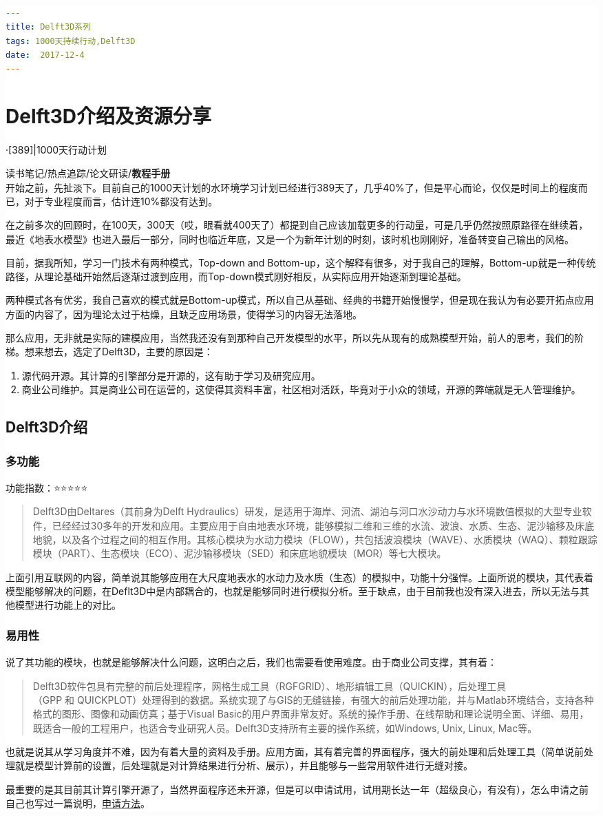 ```yaml
---
title: Delft3D系列
tags: 1000天持续行动,Delft3D
date:  2017-12-4 
---
```

#  Delft3D介绍及资源分享
·[389]|1000天行动计划

读书笔记/热点追踪/论文研读/**教程手册**
​    
开始之前，先扯淡下。目前自己的1000天计划的水环境学习计划已经进行389天了，几乎40%了，但是平心而论，仅仅是时间上的程度而已，对于专业程度而言，估计连10%都没有达到。

在之前多次的回顾时，在100天，300天（哎，眼看就400天了）都提到自己应该加载更多的行动量，可是几乎仍然按照原路径在继续着，最近《地表水模型》也进入最后一部分，同时也临近年底，又是一个为新年计划的时刻，该时机也刚刚好，准备转变自己输出的风格。

目前，据我所知，学习一门技术有两种模式，Top-down and Bottom-up，这个解释有很多，对于我自己的理解，Bottom-up就是一种传统路径，从理论基础开始然后逐渐过渡到应用，而Top-down模式刚好相反，从实际应用开始逐渐到理论基础。

两种模式各有优劣，我自己喜欢的模式就是Bottom-up模式，所以自己从基础、经典的书籍开始慢慢学，但是现在我认为有必要开拓点应用方面的内容了，因为理论太过于枯燥，且缺乏应用场景，使得学习的内容无法落地。

那么应用，无非就是实际的建模应用，当然我还没有到那种自己开发模型的水平，所以先从现有的成熟模型开始，前人的思考，我们的阶梯。想来想去，选定了Delft3D，主要的原因是：
1. 源代码开源。其计算的引擎部分是开源的，这有助于学习及研究应用。
2. 商业公司维护。其是商业公司在运营的，这使得其资料丰富，社区相对活跃，毕竟对于小众的领域，开源的弊端就是无人管理维护。



## Delft3D介绍

### 多功能
功能指数：⭐⭐⭐⭐⭐

> Delft3D由Deltares（其前身为Delft Hydraulics）研发，是适用于海岸、河流、湖泊与河口水沙动力与水环境数值模拟的大型专业软件，已经经过30多年的开发和应用。主要应用于自由地表水环境，能够模拟二维和三维的水流、波浪、水质、生态、泥沙输移及床底地貌，以及各个过程之间的相互作用。其核心模块为水动力模块（FLOW），共包括波浪模块（WAVE）、水质模块（WAQ）、颗粒跟踪模块（PART）、生态模块（ECO）、泥沙输移模块（SED）和床底地貌模块（MOR）等七大模块。

上面引用互联网的内容，简单说其能够应用在大尺度地表水的水动力及水质（生态）的模拟中，功能十分强悍。上面所说的模块，其代表着模型能够解决的问题，在Deflt3D中是内部耦合的，也就是能够同时进行模拟分析。至于缺点，由于目前我也没有深入进去，所以无法与其他模型进行功能上的对比。


### 易用性

说了其功能的模块，也就是能够解决什么问题，这明白之后，我们也需要看使用难度。由于商业公司支撑，其有着：


> Delft3D软件包具有完整的前后处理程序，网格生成工具（RGFGRID）、地形编辑工具（QUICKIN），后处理工具（GPP 和 QUICKPLOT）处理得到的数据。系统实现了与GIS的无缝链接，有强大的前后处理功能，并与Matlab环境结合，支持各种格式的图形、图像和动画仿真；基于Visual Basic的用户界面非常友好。系统的操作手册、在线帮助和理论说明全面、详细、易用，既适合一般的工程用户，也适合专业研究人员。Delft3D支持所有主要的操作系统，如Windows, Unix, Linux, Mac等。

也就是说其从学习角度并不难，因为有着大量的资料及手册。应用方面，其有着完善的界面程序，强大的前处理和后处理工具（简单说前处理就是模型计算前的设置，后处理就是对计算结果进行分析、展示），并且能够与一些常用软件进行无缝对接。

最重要的是其目前其计算引擎开源了，当然界面程序还未开源，但是可以申请试用，试用期长达一年（超级良心，有没有），怎么申请之前自己也写过一篇说明，[申请方法](http://url.cn/5GkkeTJ)。


[1]: ./attachments/Delft3D-FLOW-CHN_CN.pdf
[2]: http://comieswater-1254012817.cossh.myqcloud.com/comieswater/1512397608409.jpg
[3]: http://comieswater-1254012817.cossh.myqcloud.com/comieswater/1512397646482.jpg
[4]: http://comieswater-1254012817.cossh.myqcloud.com/comieswater/1512398240554.jpg
[5]: http://comieswater-1254012817.cossh.myqcloud.com/comieswater/1512398267220.jpg
[6]: http://comieswater-1254012817.cossh.myqcloud.com/comieswater/1512398287389.jpg
[7]: http://comieswater-1254012817.cossh.myqcloud.com/comieswater/1512397790929.jpg
[8]: http://oss.deltares.nl/web/delft3d/home
[9]: http://comieswater-1254012817.cossh.myqcloud.com/1491275266087.jpg "1491275266087"
[10]: http://comieswater-1254012817.cossh.myqcloud.com/1491275327032.jpg "1491275327032"
[11]: http://comieswater-1254012817.cossh.myqcloud.com/1491276314013.jpg "1491276314013"
[12]: http://comieswater-1254012817.cossh.myqcloud.com/1491275501342.jpg "1491275501342"
[13]: http://comieswater-1254012817.cossh.myqcloud.com/1491276511223.jpg "1491276511223"
[14]: http://comieswater-1254012817.cossh.myqcloud.com/1491276743997.jpg "1491276743997"
[15]: http://comieswater-1254012817.cossh.myqcloud.com/1491276796696.jpg "1491276796696"
[16]: http://comieswater-1254012817.cossh.myqcloud.com/1491276845469.jpg "1491276845469"
[17]: http://comieswater-1254012817.cossh.myqcloud.com/1491276994768.jpg "1491276994768"
[18]: http://comieswater-1254012817.cossh.myqcloud.com/1491277126382.jpg "1491277126382"
[19]: http://comieswater-1254012817.cossh.myqcloud.com/1491277179669.jpg "1491277179669"
[20]: http://comieswater-1254012817.cossh.myqcloud.com/8cm%E4%BA%8C%E7%BB%B4%E7%A0%81.jpg "8cm二维码"
[21]: http://comieswater-1254012817.cossh.myqcloud.com/1500214073935.jpg
[22]: http://comieswater-1254012817.cossh.myqcloud.com/1500214521690.jpg
[23]: http://comieswater-1254012817.cossh.myqcloud.com/1500214827519.jpg
[24]: http://comieswater-1254012817.cossh.myqcloud.com/1500215167333.jpg
[25]: http://comieswater-1254012817.cossh.myqcloud.com/1500215195531.jpg
[26]: http://comieswater-1254012817.cossh.myqcloud.com/1500215331247.jpg